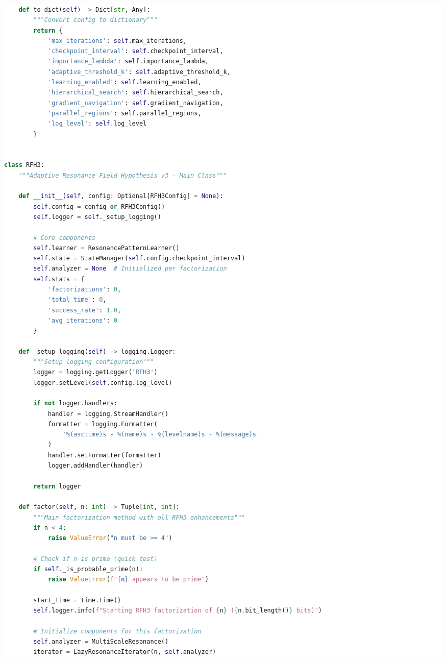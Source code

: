 ```python
    def to_dict(self) -> Dict[str, Any]:
        """Convert config to dictionary"""
        return {
            'max_iterations': self.max_iterations,
            'checkpoint_interval': self.checkpoint_interval,
            'importance_lambda': self.importance_lambda,
            'adaptive_threshold_k': self.adaptive_threshold_k,
            'learning_enabled': self.learning_enabled,
            'hierarchical_search': self.hierarchical_search,
            'gradient_navigation': self.gradient_navigation,
            'parallel_regions': self.parallel_regions,
            'log_level': self.log_level
        }


class RFH3:
    """Adaptive Resonance Field Hypothesis v3 - Main Class"""
    
    def __init__(self, config: Optional[RFH3Config] = None):
        self.config = config or RFH3Config()
        self.logger = self._setup_logging()
        
        # Core components
        self.learner = ResonancePatternLearner()
        self.state = StateManager(self.config.checkpoint_interval)
        self.analyzer = None  # Initialized per factorization
        self.stats = {
            'factorizations': 0,
            'total_time': 0,
            'success_rate': 1.0,
            'avg_iterations': 0
        }
    
    def _setup_logging(self) -> logging.Logger:
        """Setup logging configuration"""
        logger = logging.getLogger('RFH3')
        logger.setLevel(self.config.log_level)
        
        if not logger.handlers:
            handler = logging.StreamHandler()
            formatter = logging.Formatter(
                '%(asctime)s - %(name)s - %(levelname)s - %(message)s'
            )
            handler.setFormatter(formatter)
            logger.addHandler(handler)
        
        return logger
    
    def factor(self, n: int) -> Tuple[int, int]:
        """Main factorization method with all RFH3 enhancements"""
        if n < 4:
            raise ValueError("n must be >= 4")
        
        # Check if n is prime (quick test)
        if self._is_probable_prime(n):
            raise ValueError(f"{n} appears to be prime")
        
        start_time = time.time()
        self.logger.info(f"Starting RFH3 factorization of {n} ({n.bit_length()} bits)")
        
        # Initialize components for this factorization
        self.analyzer = MultiScaleResonance()
        iterator = LazyResonanceIterator(n, self.analyzer)
```